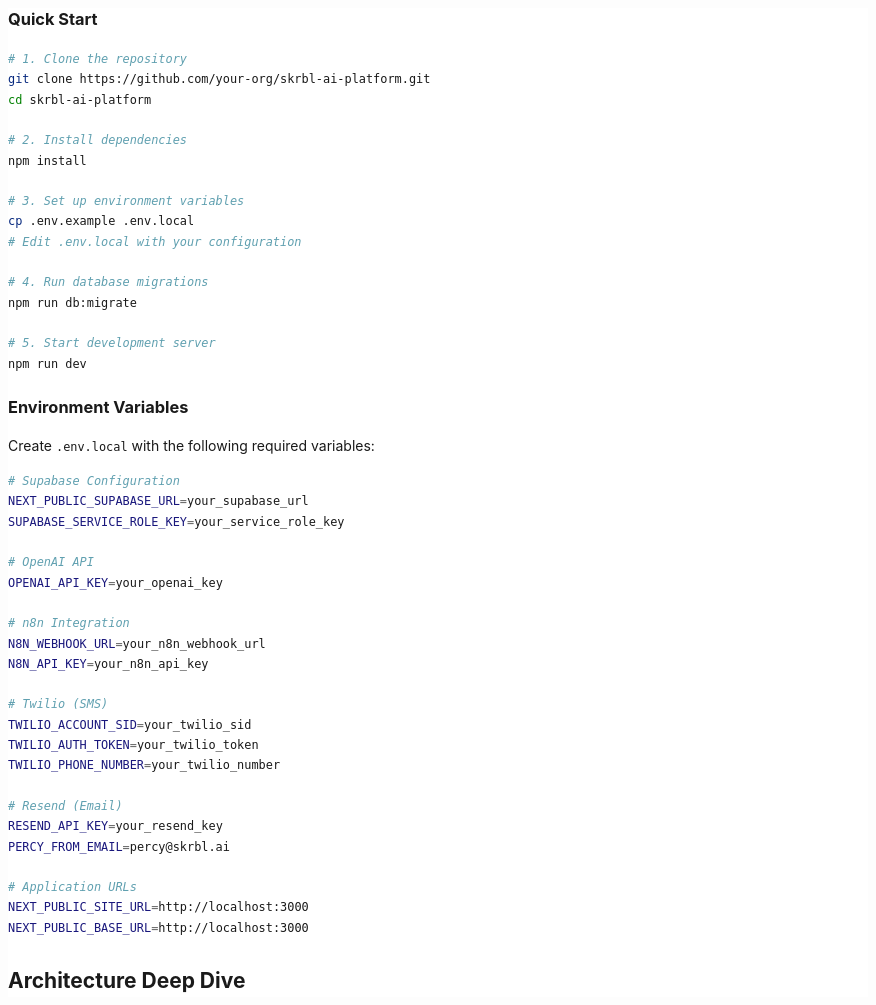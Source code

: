 ### Quick Start

```bash
# 1. Clone the repository
git clone https://github.com/your-org/skrbl-ai-platform.git
cd skrbl-ai-platform

# 2. Install dependencies
npm install

# 3. Set up environment variables
cp .env.example .env.local
# Edit .env.local with your configuration

# 4. Run database migrations
npm run db:migrate

# 5. Start development server
npm run dev
```

### Environment Variables

Create `.env.local` with the following required variables:

```bash
# Supabase Configuration
NEXT_PUBLIC_SUPABASE_URL=your_supabase_url
SUPABASE_SERVICE_ROLE_KEY=your_service_role_key

# OpenAI API
OPENAI_API_KEY=your_openai_key

# n8n Integration
N8N_WEBHOOK_URL=your_n8n_webhook_url
N8N_API_KEY=your_n8n_api_key

# Twilio (SMS)
TWILIO_ACCOUNT_SID=your_twilio_sid
TWILIO_AUTH_TOKEN=your_twilio_token
TWILIO_PHONE_NUMBER=your_twilio_number

# Resend (Email)
RESEND_API_KEY=your_resend_key
PERCY_FROM_EMAIL=percy@skrbl.ai

# Application URLs
NEXT_PUBLIC_SITE_URL=http://localhost:3000
NEXT_PUBLIC_BASE_URL=http://localhost:3000
```

## Architecture Deep Dive
